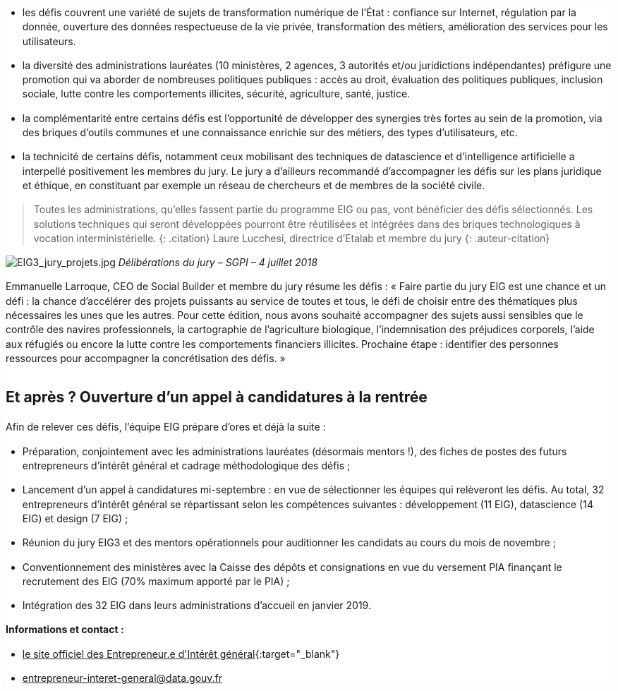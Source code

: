 * les défis couvrent une variété de sujets de transformation numérique de l’État : confiance sur Internet, régulation par la donnée, ouverture des données respectueuse de la vie privée, transformation des métiers, amélioration des services pour les utilisateurs.

* la diversité des administrations lauréates (10 ministères, 2 agences, 3 autorités et/ou juridictions indépendantes) préfigure une promotion qui va aborder de nombreuses politiques publiques : accès au droit, évaluation des politiques publiques, inclusion sociale, lutte contre les comportements illicites, sécurité, agriculture, santé, justice.

* la complémentarité entre certains défis est l’opportunité de développer des synergies très fortes au sein de la promotion, via des briques d’outils communes et une connaissance enrichie sur des métiers, des types d’utilisateurs, etc.

* la technicité de certains défis, notamment ceux mobilisant des techniques de datascience et d’intelligence artificielle a interpellé positivement les membres du jury. Le jury a d’ailleurs recommandé d’accompagner les défis sur les plans juridique et éthique, en constituant par exemple un réseau de chercheurs et de membres de la société civile.

> Toutes les administrations, qu’elles fassent partie du programme EIG ou pas, vont bénéficier des défis sélectionnés. Les solutions techniques qui seront développées pourront être réutilisées et intégrées dans des briques technologiques à vocation interministérielle.
{: .citation}
> Laure Lucchesi, directrice d’Etalab et membre du jury
{: .auteur-citation}

![EIG3_jury_projets.jpg](/uploads/EIG3_jury_projets.jpg)
*Délibérations du jury – SGPI – 4 juillet 2018*

Emmanuelle Larroque, CEO de Social Builder et membre du jury résume les défis : « Faire partie du jury EIG est une chance et un défi : la chance d’accélérer des projets puissants au service de toutes et tous, le défi de choisir entre des thématiques plus nécessaires les unes que les autres. Pour cette édition, nous avons souhaité accompagner des sujets aussi sensibles que le contrôle des navires professionnels, la cartographie de l’agriculture biologique, l’indemnisation des préjudices corporels, l’aide aux réfugiés ou encore la lutte contre les comportements financiers illicites. Prochaine étape : identifier des personnes ressources pour accompagner la concrétisation des défis. »

## Et après ? Ouverture d’un appel à candidatures à la rentrée

Afin de relever ces défis, l’équipe EIG prépare d’ores et déjà la suite :

* Préparation, conjointement avec les administrations lauréates (désormais mentors !), des fiches de postes des futurs entrepreneurs d’intérêt général et cadrage méthodologique des défis ;

* Lancement d’un appel à candidatures mi-septembre : en vue de sélectionner les équipes qui relèveront les défis. Au total, 32 entrepreneurs d’intérêt général se répartissant selon les compétences suivantes : développement (11 EIG), datascience (14 EIG) et design (7 EIG) ;

* Réunion du jury EIG3 et des mentors opérationnels pour auditionner les candidats au cours du mois de novembre ;

* Conventionnement des ministères avec la Caisse des dépôts et consignations  en vue du versement PIA finançant le recrutement des EIG (70% maximum apporté par le PIA) ;

* Intégration des 32 EIG dans leurs administrations d’accueil en janvier 2019.

**Informations et contact :**

* [le site officiel des Entrepreneur.e d'Intérêt général](https://entrepreneur-interet-general.etalab.gouv.fr){:target="_blank"}

* [entrepreneur-interet-general@data.gouv.fr](mailto:entrepreneur-interet-general@data.gouv.fr)
